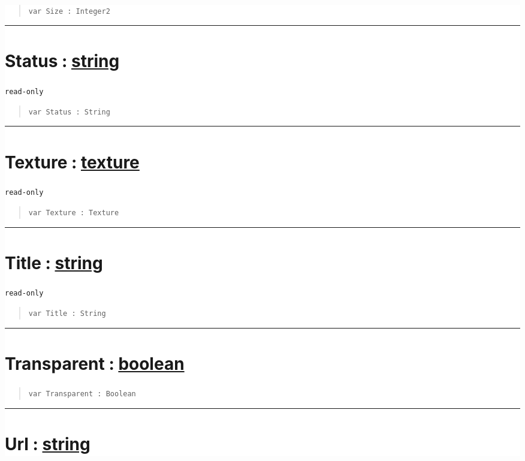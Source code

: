 > 
> ``` lang=cpp, name=Nada
> var Size : Integer2


---  
 #  Status : [string](https://github.com/ZilchEngine/ZilchDocs/blob/master/code_reference/nada_base_types/string.markdown)

 `read-only`

> 
> ``` lang=cpp, name=Nada
> var Status : String


---  
 #  Texture : [texture](https://github.com/ZilchEngine/ZilchDocs/blob/master/code_reference/class_reference/texture.markdown)

 `read-only`

> 
> ``` lang=cpp, name=Nada
> var Texture : Texture


---  
 #  Title : [string](https://github.com/ZilchEngine/ZilchDocs/blob/master/code_reference/nada_base_types/string.markdown)

 `read-only`

> 
> ``` lang=cpp, name=Nada
> var Title : String


---  
 #  Transparent : [boolean](https://github.com/ZilchEngine/ZilchDocs/blob/master/code_reference/nada_base_types/boolean.markdown)

> 
> ``` lang=cpp, name=Nada
> var Transparent : Boolean


---  
 #  Url : [string](https://github.com/ZilchEngine/ZilchDocs/blob/master/code_reference/nada_base_types/string.markdown)

